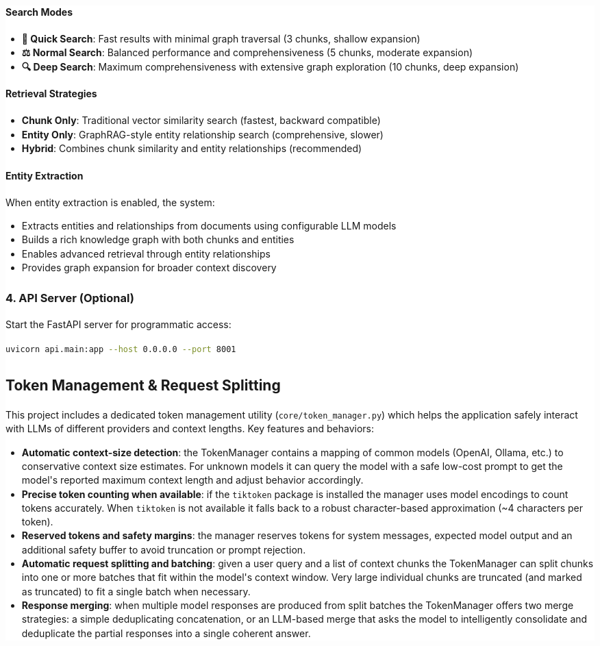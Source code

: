 #### Search Modes

- **🚀 Quick Search**: Fast results with minimal graph traversal (3 chunks, shallow expansion)
- **⚖️ Normal Search**: Balanced performance and comprehensiveness (5 chunks, moderate expansion)
- **🔍 Deep Search**: Maximum comprehensiveness with extensive graph exploration (10 chunks, deep expansion)

#### Retrieval Strategies

- **Chunk Only**: Traditional vector similarity search (fastest, backward compatible)
- **Entity Only**: GraphRAG-style entity relationship search (comprehensive, slower)
- **Hybrid**: Combines chunk similarity and entity relationships (recommended)

#### Entity Extraction

When entity extraction is enabled, the system:

- Extracts entities and relationships from documents using configurable LLM models
- Builds a rich knowledge graph with both chunks and entities
- Enables advanced retrieval through entity relationships
- Provides graph expansion for broader context discovery

### 4. API Server (Optional)

Start the FastAPI server for programmatic access:

```bash
uvicorn api.main:app --host 0.0.0.0 --port 8001
```

## Token Management & Request Splitting

This project includes a dedicated token management utility (`core/token_manager.py`) which helps the application safely interact with LLMs of different providers and context lengths. Key features and behaviors:

- **Automatic context-size detection**: the TokenManager contains a mapping of common models (OpenAI, Ollama, etc.) to conservative context size estimates. For unknown models it can query the model with a safe low-cost prompt to get the model's reported maximum context length and adjust behavior accordingly.
- **Precise token counting when available**: if the `tiktoken` package is installed the manager uses model encodings to count tokens accurately. When `tiktoken` is not available it falls back to a robust character-based approximation (~4 characters per token).
- **Reserved tokens and safety margins**: the manager reserves tokens for system messages, expected model output and an additional safety buffer to avoid truncation or prompt rejection.
- **Automatic request splitting and batching**: given a user query and a list of context chunks the TokenManager can split chunks into one or more batches that fit within the model's context window. Very large individual chunks are truncated (and marked as truncated) to fit a single batch when necessary.
- **Response merging**: when multiple model responses are produced from split batches the TokenManager offers two merge strategies: a simple deduplicating concatenation, or an LLM-based merge that asks the model to intelligently consolidate and deduplicate the partial responses into a single coherent answer.
